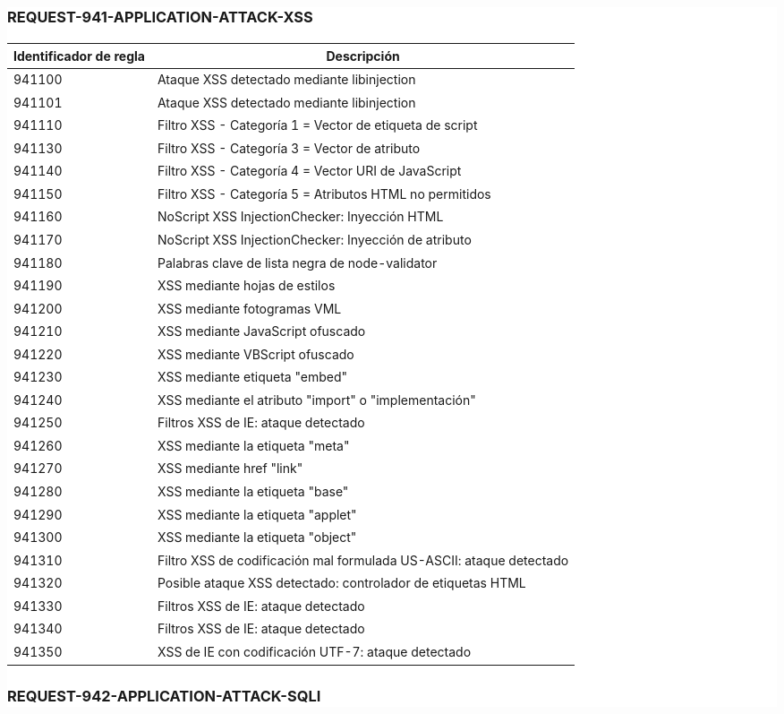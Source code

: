 ### <a name="request-941-application-attack-xss"></a><a name="crs941-31"></a> REQUEST-941-APPLICATION-ATTACK-XSS

|Identificador de regla|Descripción|
|---|---|
|941100|Ataque XSS detectado mediante libinjection|
|941101|Ataque XSS detectado mediante libinjection|
|941110|Filtro XSS - Categoría 1 = Vector de etiqueta de script|
|941130|Filtro XSS - Categoría 3 = Vector de atributo|
|941140|Filtro XSS - Categoría 4 = Vector URI de JavaScript|
|941150|Filtro XSS - Categoría 5 = Atributos HTML no permitidos|
|941160|NoScript XSS InjectionChecker: Inyección HTML|
|941170|NoScript XSS InjectionChecker: Inyección de atributo|
|941180|Palabras clave de lista negra de node-validator|
|941190|XSS mediante hojas de estilos|
|941200|XSS mediante fotogramas VML|
|941210|XSS mediante JavaScript ofuscado|
|941220|XSS mediante VBScript ofuscado|
|941230|XSS mediante etiqueta "embed"|
|941240|XSS mediante el atributo "import" o "implementación"|
|941250|Filtros XSS de IE: ataque detectado|
|941260|XSS mediante la etiqueta "meta"|
|941270|XSS mediante href "link"|
|941280|XSS mediante la etiqueta "base"|
|941290|XSS mediante la etiqueta "applet"|
|941300|XSS mediante la etiqueta "object"|
|941310|Filtro XSS de codificación mal formulada US-ASCII: ataque detectado|
|941320|Posible ataque XSS detectado: controlador de etiquetas HTML|
|941330|Filtros XSS de IE: ataque detectado|
|941340|Filtros XSS de IE: ataque detectado|
|941350|XSS de IE con codificación UTF-7: ataque detectado|


### <a name="request-942-application-attack-sqli"></a><a name="crs942-31"></a> REQUEST-942-APPLICATION-ATTACK-SQLI
